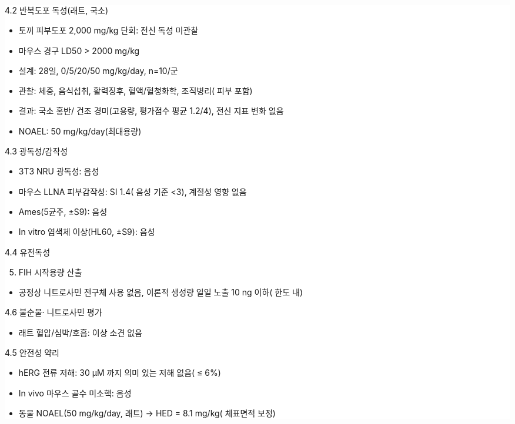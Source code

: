 4.2 반복도포 독성(래트, 국소)

  

- 토끼 피부도포 2,000 mg/kg 단회: 전신 독성 미관찰

  

- 마우스 경구 LD50 > 2000 mg/kg

- 설계: 28일, 0/5/20/50 mg/kg/day, n=10/군

  

- 관찰: 체중, 음식섭취, 활력징후, 혈액/혈청화학, 조직병리( 피부 포함)

  

- 결과: 국소 홍반/ 건조 경미(고용량, 평가점수 평균 1.2/4), 전신 지표 변화 없음

  

- NOAEL: 50 mg/kg/day(최대용량)

  

4.3 광독성/감작성

  

- 3T3 NRU 광독성: 음성

  

- 마우스 LLNA 피부감작성: SI 1.4( 음성 기준 <3), 계절성 영향 없음

- Ames(5균주, ±S9): 음성

  

- In vitro 염색체 이상(HL60, ±S9): 음성

  

4.4 유전독성

5. FIH 시작용량 산출

  

- 공정상 니트로사민 전구체 사용 없음, 이론적 생성량 일일 노출 10 ng 이하( 한도 내)

  

4.6 불순물· 니트로사민 평가

  

- 래트 혈압/심박/호흡: 이상 소견 없음

  

4.5 안전성 약리

  

- hERG 전류 저해: 30 μM 까지 의미 있는 저해 없음( ≤ 6%)

  

- In vivo 마우스 골수 미소핵: 음성

- 동물 NOAEL(50 mg/kg/day, 래트) → HED = 8.1 mg/kg( 체표면적 보정)

  